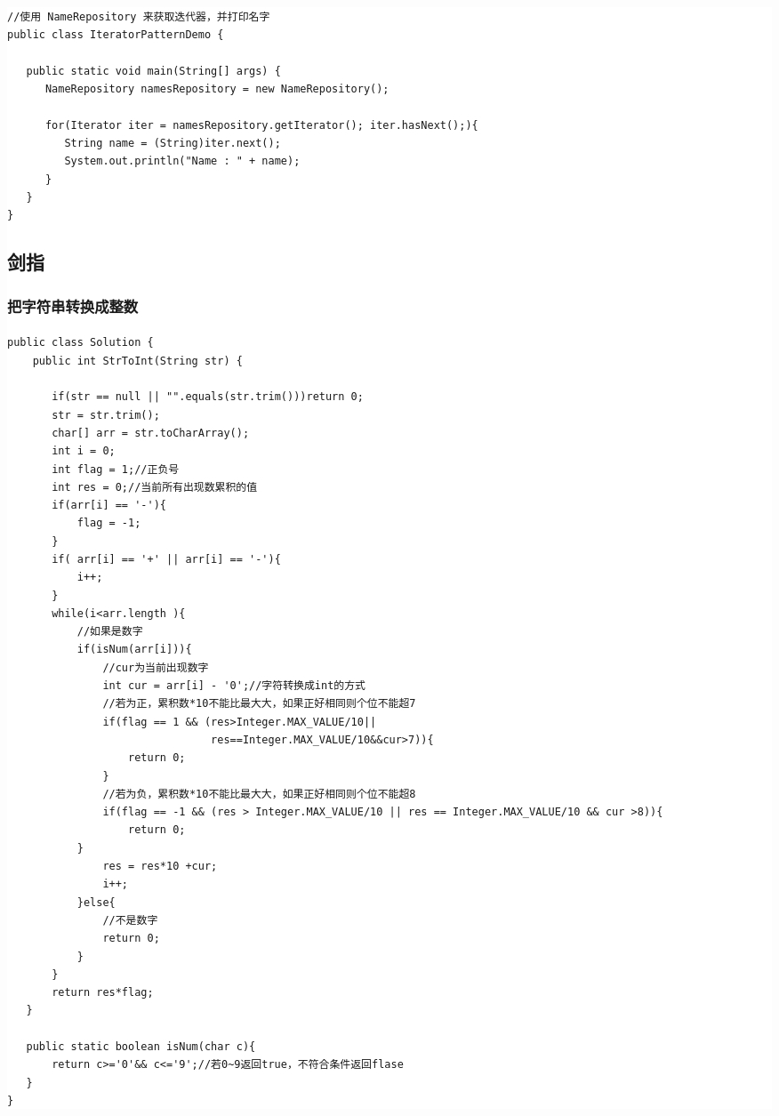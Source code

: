 ```
//使用 NameRepository 来获取迭代器，并打印名字
public class IteratorPatternDemo {
   
   public static void main(String[] args) {
      NameRepository namesRepository = new NameRepository();
 
      for(Iterator iter = namesRepository.getIterator(); iter.hasNext();){
         String name = (String)iter.next();
         System.out.println("Name : " + name);
      }  
   }
}
```

## 剑指
### 把字符串转换成整数
```
public class Solution {
    public int StrToInt(String str) {
        
       if(str == null || "".equals(str.trim()))return 0;
       str = str.trim();
       char[] arr = str.toCharArray();
       int i = 0;
       int flag = 1;//正负号
       int res = 0;//当前所有出现数累积的值
       if(arr[i] == '-'){
           flag = -1;
       }
       if( arr[i] == '+' || arr[i] == '-'){
           i++;
       }
       while(i<arr.length ){
           //如果是数字
           if(isNum(arr[i])){
               //cur为当前出现数字
               int cur = arr[i] - '0';//字符转换成int的方式
               //若为正，累积数*10不能比最大大，如果正好相同则个位不能超7
               if(flag == 1 && (res>Integer.MAX_VALUE/10|| 
                                res==Integer.MAX_VALUE/10&&cur>7)){
                   return 0;
               }
               //若为负，累积数*10不能比最大大，如果正好相同则个位不能超8
               if(flag == -1 && (res > Integer.MAX_VALUE/10 || res == Integer.MAX_VALUE/10 && cur >8)){
                   return 0;
           }
               res = res*10 +cur;
               i++;
           }else{
               //不是数字
               return 0;
           }
       }
       return res*flag;
   }

   public static boolean isNum(char c){
       return c>='0'&& c<='9';//若0~9返回true，不符合条件返回flase
   }
}
```